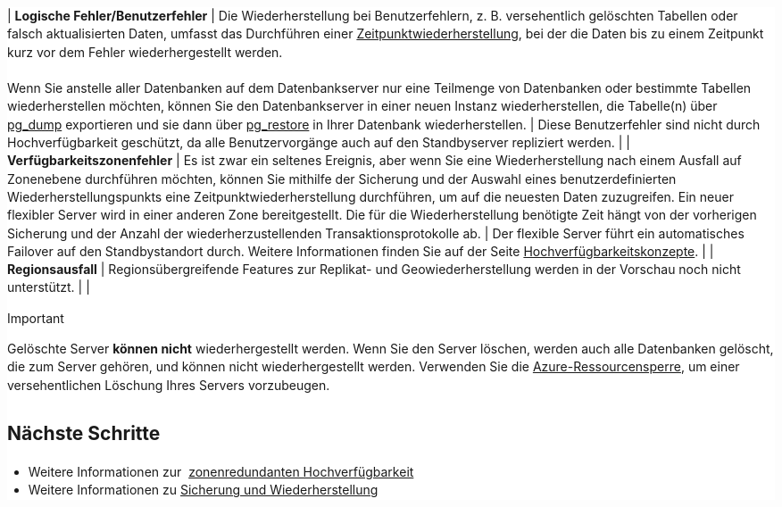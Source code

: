 | **Logische Fehler/Benutzerfehler** | Die Wiederherstellung bei Benutzerfehlern, z. B. versehentlich gelöschten Tabellen oder falsch aktualisierten Daten, umfasst das Durchführen einer [Zeitpunktwiederherstellung](https://docs.microsoft.com/azure/MySQL/concepts-backup), bei der die Daten bis zu einem Zeitpunkt kurz vor dem Fehler wiederhergestellt werden.<br> <br>  Wenn Sie anstelle aller Datenbanken auf dem Datenbankserver nur eine Teilmenge von Datenbanken oder bestimmte Tabellen wiederherstellen möchten, können Sie den Datenbankserver in einer neuen Instanz wiederherstellen, die Tabelle(n) über [pg_dump](https://www.MySQL.org/docs/11/app-pgdump.html) exportieren und sie dann über [pg_restore](https://www.MySQL.org/docs/11/app-pgrestore.html) in Ihrer Datenbank wiederherstellen. | Diese Benutzerfehler sind nicht durch Hochverfügbarkeit geschützt, da alle Benutzervorgänge auch auf den Standbyserver repliziert werden. |
| **Verfügbarkeitszonenfehler** | Es ist zwar ein seltenes Ereignis, aber wenn Sie eine Wiederherstellung nach einem Ausfall auf Zonenebene durchführen möchten, können Sie mithilfe der Sicherung und der Auswahl eines benutzerdefinierten Wiederherstellungspunkts eine Zeitpunktwiederherstellung durchführen, um auf die neuesten Daten zuzugreifen. Ein neuer flexibler Server wird in einer anderen Zone bereitgestellt. Die für die Wiederherstellung benötigte Zeit hängt von der vorherigen Sicherung und der Anzahl der wiederherzustellenden Transaktionsprotokolle ab. | Der flexible Server führt ein automatisches Failover auf den Standbystandort durch. Weitere Informationen finden Sie auf der Seite [Hochverfügbarkeitskonzepte](../concepts-high-availability.md). |
| **Regionsausfall** | Regionsübergreifende Features zur Replikat- und Geowiederherstellung werden in der Vorschau noch nicht unterstützt. | |


> [!IMPORTANT]
> Gelöschte Server **können nicht** wiederhergestellt werden. Wenn Sie den Server löschen, werden auch alle Datenbanken gelöscht, die zum Server gehören, und können nicht wiederhergestellt werden. Verwenden Sie die [Azure-Ressourcensperre](https://docs.microsoft.com/azure/azure-resource-manager/management/lock-resources), um einer versehentlichen Löschung Ihres Servers vorzubeugen.


## <a name="next-steps"></a>Nächste Schritte

-   Weitere Informationen zur  [zonenredundanten Hochverfügbarkeit](./concepts-high-availability.md)
-   Weitere Informationen zu [Sicherung und Wiederherstellung](./concepts-backup-restore.md)
